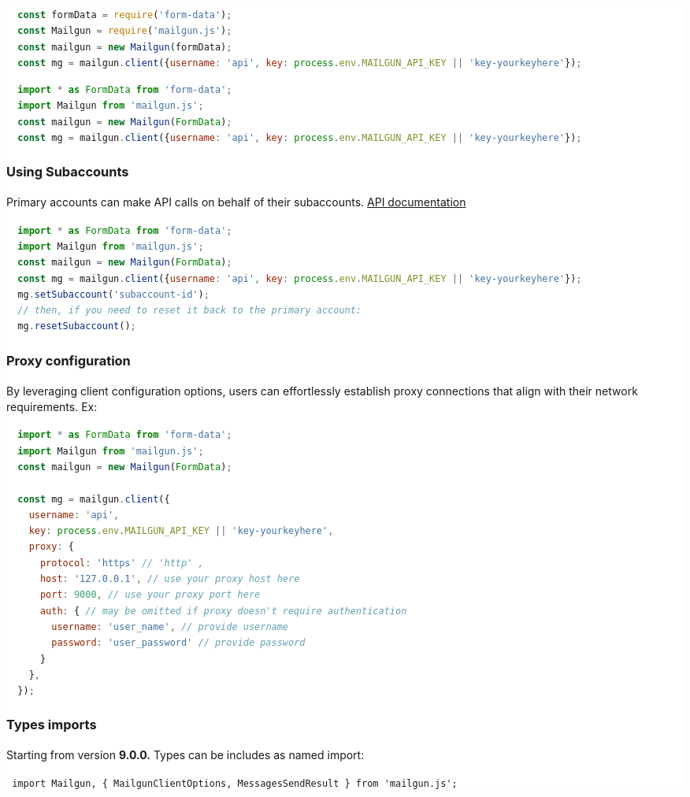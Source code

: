 ```js
  const formData = require('form-data');
  const Mailgun = require('mailgun.js');
  const mailgun = new Mailgun(formData);
  const mg = mailgun.client({username: 'api', key: process.env.MAILGUN_API_KEY || 'key-yourkeyhere'});
```
```js
  import * as FormData from 'form-data';
  import Mailgun from 'mailgun.js';
  const mailgun = new Mailgun(FormData);
  const mg = mailgun.client({username: 'api', key: process.env.MAILGUN_API_KEY || 'key-yourkeyhere'});
```
### Using Subaccounts
Primary accounts can make API calls on behalf of their subaccounts. [API documentation](https://documentation.mailgun.com/en/latest/subaccounts.html#subaccounts)
```js
  import * as FormData from 'form-data';
  import Mailgun from 'mailgun.js';
  const mailgun = new Mailgun(FormData);
  const mg = mailgun.client({username: 'api', key: process.env.MAILGUN_API_KEY || 'key-yourkeyhere'});
  mg.setSubaccount('subaccount-id');
  // then, if you need to reset it back to the primary account:
  mg.resetSubaccount();
```

### Proxy configuration
By leveraging client configuration options, users can effortlessly establish proxy connections that align with their network requirements.
Ex:
```js
  import * as FormData from 'form-data';
  import Mailgun from 'mailgun.js';
  const mailgun = new Mailgun(FormData);

  const mg = mailgun.client({
    username: 'api',
    key: process.env.MAILGUN_API_KEY || 'key-yourkeyhere',
    proxy: {
      protocol: 'https' // 'http' ,
      host: '127.0.0.1', // use your proxy host here
      port: 9000, // use your proxy port here
      auth: { // may be omitted if proxy doesn't require authentication
        username: 'user_name', // provide username
        password: 'user_password' // provide password
      }
    },
  });
```
### Types imports
Starting from version **9.0.0.** Types can be includes as named import:
```TS
 import Mailgun, { MailgunClientOptions, MessagesSendResult } from 'mailgun.js';
```
